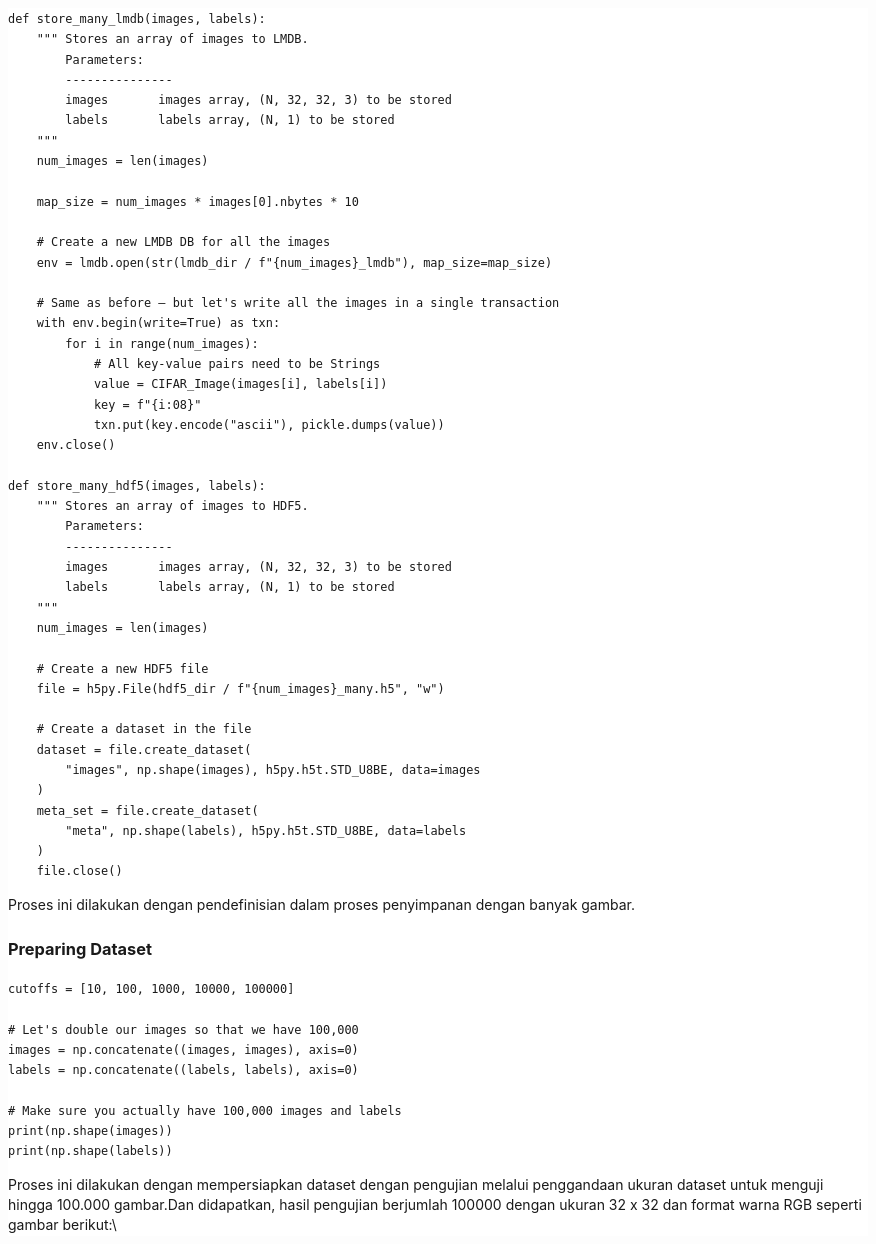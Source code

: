 ```
def store_many_lmdb(images, labels):
    """ Stores an array of images to LMDB.
        Parameters:
        ---------------
        images       images array, (N, 32, 32, 3) to be stored
        labels       labels array, (N, 1) to be stored
    """
    num_images = len(images)

    map_size = num_images * images[0].nbytes * 10

    # Create a new LMDB DB for all the images
    env = lmdb.open(str(lmdb_dir / f"{num_images}_lmdb"), map_size=map_size)

    # Same as before — but let's write all the images in a single transaction
    with env.begin(write=True) as txn:
        for i in range(num_images):
            # All key-value pairs need to be Strings
            value = CIFAR_Image(images[i], labels[i])
            key = f"{i:08}"
            txn.put(key.encode("ascii"), pickle.dumps(value))
    env.close()

def store_many_hdf5(images, labels):
    """ Stores an array of images to HDF5.
        Parameters:
        ---------------
        images       images array, (N, 32, 32, 3) to be stored
        labels       labels array, (N, 1) to be stored
    """
    num_images = len(images)

    # Create a new HDF5 file
    file = h5py.File(hdf5_dir / f"{num_images}_many.h5", "w")

    # Create a dataset in the file
    dataset = file.create_dataset(
        "images", np.shape(images), h5py.h5t.STD_U8BE, data=images
    )
    meta_set = file.create_dataset(
        "meta", np.shape(labels), h5py.h5t.STD_U8BE, data=labels
    )
    file.close()
```
Proses ini dilakukan dengan pendefinisian dalam proses penyimpanan dengan banyak gambar.

### Preparing Dataset
```
cutoffs = [10, 100, 1000, 10000, 100000]

# Let's double our images so that we have 100,000
images = np.concatenate((images, images), axis=0)
labels = np.concatenate((labels, labels), axis=0)

# Make sure you actually have 100,000 images and labels
print(np.shape(images))
print(np.shape(labels))
```
Proses ini dilakukan dengan mempersiapkan dataset dengan pengujian melalui penggandaan ukuran dataset untuk menguji hingga 100.000 gambar.Dan didapatkan, hasil pengujian berjumlah 100000 dengan ukuran 32 x 32 dan format warna RGB seperti gambar berikut:\